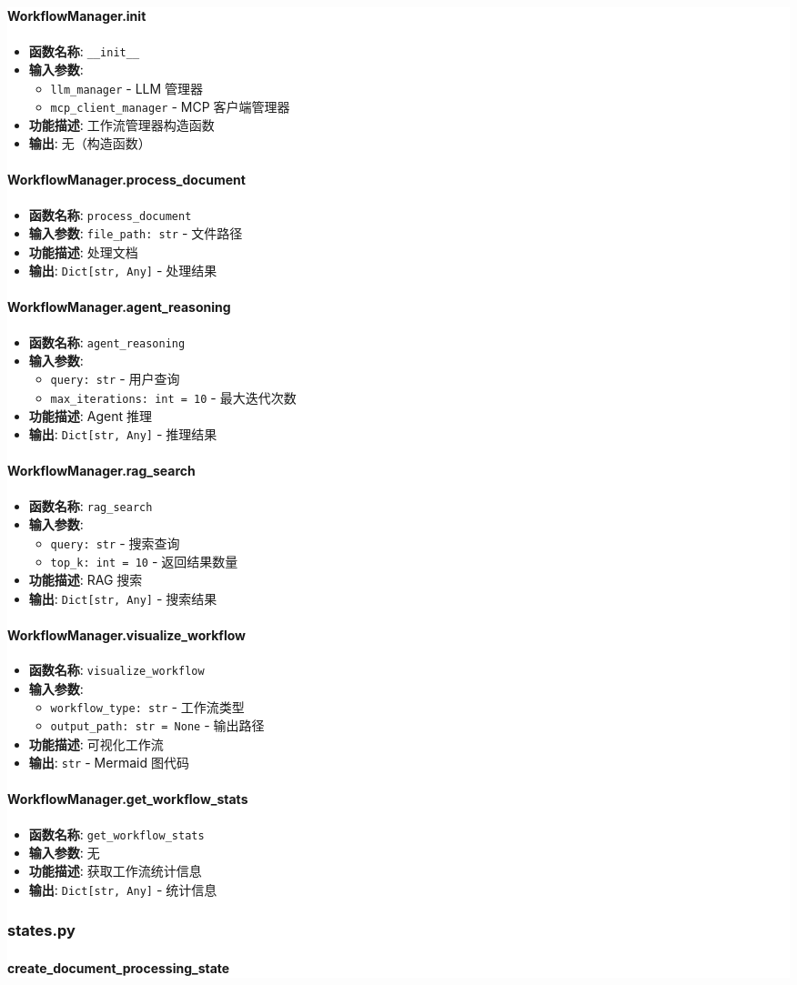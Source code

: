 #### WorkflowManager.**init**

- **函数名称**: `__init__`
- **输入参数**:
  - `llm_manager` - LLM 管理器
  - `mcp_client_manager` - MCP 客户端管理器
- **功能描述**: 工作流管理器构造函数
- **输出**: 无（构造函数）

#### WorkflowManager.process_document

- **函数名称**: `process_document`
- **输入参数**: `file_path: str` - 文件路径
- **功能描述**: 处理文档
- **输出**: `Dict[str, Any]` - 处理结果

#### WorkflowManager.agent_reasoning

- **函数名称**: `agent_reasoning`
- **输入参数**:
  - `query: str` - 用户查询
  - `max_iterations: int = 10` - 最大迭代次数
- **功能描述**: Agent 推理
- **输出**: `Dict[str, Any]` - 推理结果

#### WorkflowManager.rag_search

- **函数名称**: `rag_search`
- **输入参数**:
  - `query: str` - 搜索查询
  - `top_k: int = 10` - 返回结果数量
- **功能描述**: RAG 搜索
- **输出**: `Dict[str, Any]` - 搜索结果

#### WorkflowManager.visualize_workflow

- **函数名称**: `visualize_workflow`
- **输入参数**:
  - `workflow_type: str` - 工作流类型
  - `output_path: str = None` - 输出路径
- **功能描述**: 可视化工作流
- **输出**: `str` - Mermaid 图代码

#### WorkflowManager.get_workflow_stats

- **函数名称**: `get_workflow_stats`
- **输入参数**: 无
- **功能描述**: 获取工作流统计信息
- **输出**: `Dict[str, Any]` - 统计信息

### states.py

#### create_document_processing_state
